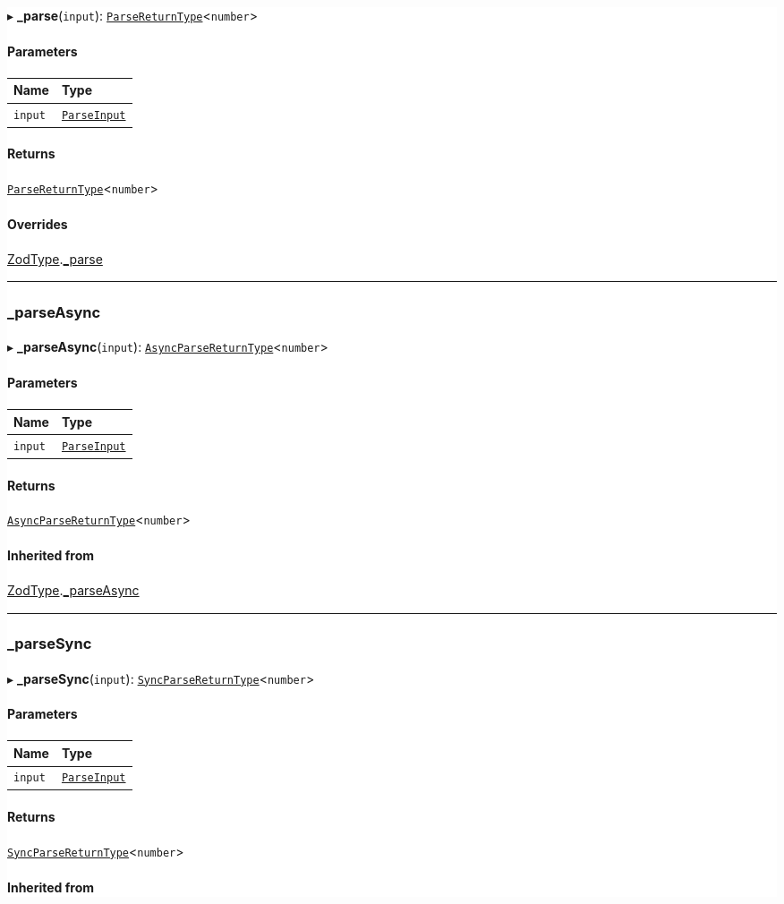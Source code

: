 ▸ **_parse**(`input`): [`ParseReturnType`](../modules/Core.z.md#parsereturntype)\<`number`\>

#### Parameters

| Name | Type |
| :------ | :------ |
| `input` | [`ParseInput`](../modules/Core.z.md#parseinput) |

#### Returns

[`ParseReturnType`](../modules/Core.z.md#parsereturntype)\<`number`\>

#### Overrides

[ZodType](Core.z.ZodType.md).[_parse](Core.z.ZodType.md#_parse)

___

### \_parseAsync

▸ **_parseAsync**(`input`): [`AsyncParseReturnType`](../modules/Core.z.md#asyncparsereturntype)\<`number`\>

#### Parameters

| Name | Type |
| :------ | :------ |
| `input` | [`ParseInput`](../modules/Core.z.md#parseinput) |

#### Returns

[`AsyncParseReturnType`](../modules/Core.z.md#asyncparsereturntype)\<`number`\>

#### Inherited from

[ZodType](Core.z.ZodType.md).[_parseAsync](Core.z.ZodType.md#_parseasync)

___

### \_parseSync

▸ **_parseSync**(`input`): [`SyncParseReturnType`](../modules/Core.z.md#syncparsereturntype)\<`number`\>

#### Parameters

| Name | Type |
| :------ | :------ |
| `input` | [`ParseInput`](../modules/Core.z.md#parseinput) |

#### Returns

[`SyncParseReturnType`](../modules/Core.z.md#syncparsereturntype)\<`number`\>

#### Inherited from
